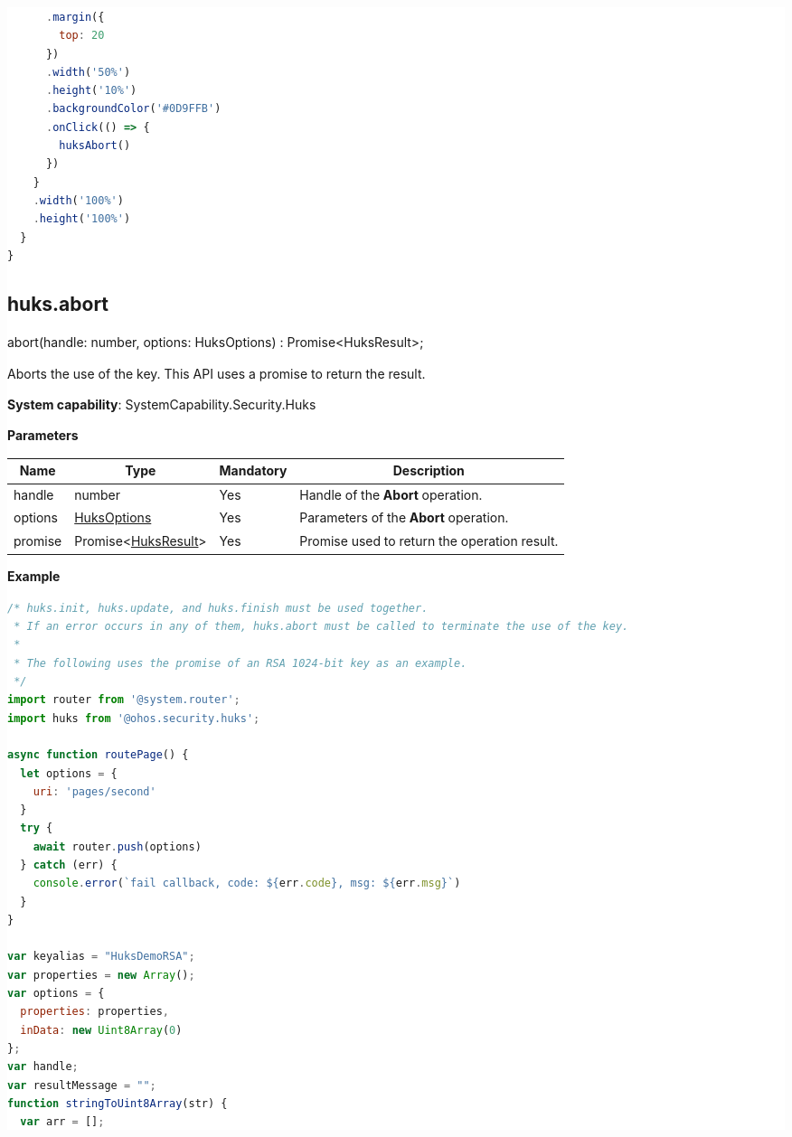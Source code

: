 ```js
      .margin({
        top: 20
      })
      .width('50%')
      .height('10%')
      .backgroundColor('#0D9FFB')
      .onClick(() => {
        huksAbort()
      })
    }
    .width('100%')
    .height('100%')
  }
}
```

## huks.abort

abort(handle: number, options: HuksOptions) : Promise\<HuksResult>;

Aborts the use of the key. This API uses a promise to return the result.

**System capability**: SystemCapability.Security.Huks

**Parameters**

| Name  | Type                  | Mandatory| Description                                 |
| -------- | ---------------------- | ---- | ------------------------------------- |
| handle | number           | Yes  | Handle of the **Abort** operation. |
| options  | [HuksOptions](#huksoptions) | Yes  | Parameters of the **Abort** operation. |
| promise | Promise\<[HuksResult](#huksresult)> | Yes| Promise used to return the operation result. |

**Example**

```js
/* huks.init, huks.update, and huks.finish must be used together.
 * If an error occurs in any of them, huks.abort must be called to terminate the use of the key.
 *
 * The following uses the promise of an RSA 1024-bit key as an example.
 */
import router from '@system.router';
import huks from '@ohos.security.huks';

async function routePage() {
  let options = {
    uri: 'pages/second'
  }
  try {
    await router.push(options)
  } catch (err) {
    console.error(`fail callback, code: ${err.code}, msg: ${err.msg}`)
  }
}

var keyalias = "HuksDemoRSA";
var properties = new Array();
var options = {
  properties: properties,
  inData: new Uint8Array(0)
};
var handle;
var resultMessage = "";
function stringToUint8Array(str) {
  var arr = [];
```